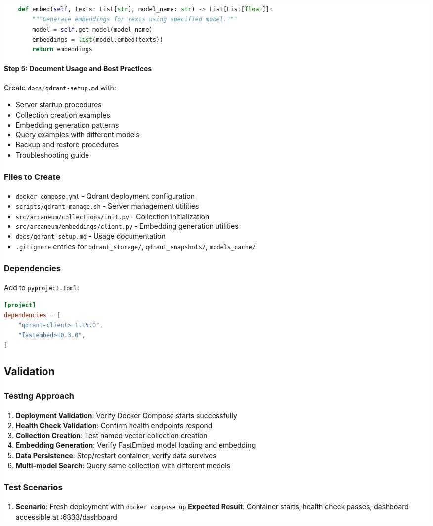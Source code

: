 ```python
    def embed(self, texts: List[str], model_name: str) -> List[List[float]]:
        """Generate embeddings for texts using specified model."""
        model = self.get_model(model_name)
        embeddings = list(model.embed(texts))
        return embeddings
```

#### Step 5: Document Usage and Best Practices

Create `docs/qdrant-setup.md` with:
- Server startup procedures
- Collection creation examples
- Embedding generation patterns
- Query examples with different models
- Backup and restore procedures
- Troubleshooting guide

### Files to Create

- `docker-compose.yml` - Qdrant deployment configuration
- `scripts/qdrant-manage.sh` - Server management utilities
- `src/arcaneum/collections/init.py` - Collection initialization
- `src/arcaneum/embeddings/client.py` - Embedding generation utilities
- `docs/qdrant-setup.md` - Usage documentation
- `.gitignore` entries for `qdrant_storage/`, `qdrant_snapshots/`, `models_cache/`

### Dependencies

Add to `pyproject.toml`:

```toml
[project]
dependencies = [
    "qdrant-client>=1.15.0",
    "fastembed>=0.3.0",
]
```

## Validation

### Testing Approach

1. **Deployment Validation**: Verify Docker Compose starts successfully
2. **Health Check Validation**: Confirm health endpoints respond
3. **Collection Creation**: Test named vector collection creation
4. **Embedding Generation**: Verify FastEmbed model loading and embedding
5. **Data Persistence**: Stop/restart container, verify data survives
6. **Multi-model Search**: Query same collection with different models

### Test Scenarios

1. **Scenario**: Fresh deployment with `docker compose up`
   **Expected Result**: Container starts, health check passes, dashboard accessible at :6333/dashboard
